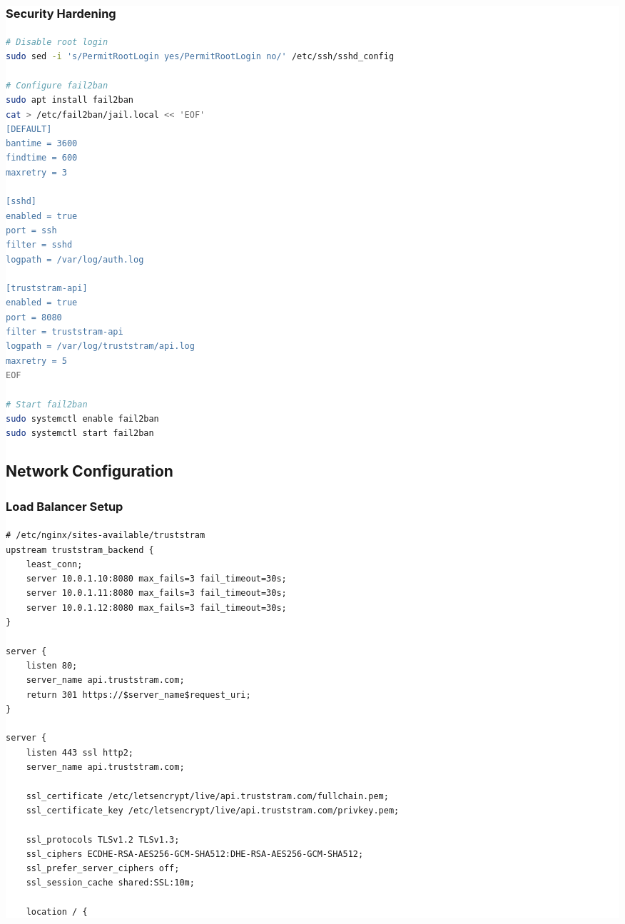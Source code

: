 ### Security Hardening
```bash
# Disable root login
sudo sed -i 's/PermitRootLogin yes/PermitRootLogin no/' /etc/ssh/sshd_config

# Configure fail2ban
sudo apt install fail2ban
cat > /etc/fail2ban/jail.local << 'EOF'
[DEFAULT]
bantime = 3600
findtime = 600
maxretry = 3

[sshd]
enabled = true
port = ssh
filter = sshd
logpath = /var/log/auth.log

[truststram-api]
enabled = true
port = 8080
filter = truststram-api
logpath = /var/log/truststram/api.log
maxretry = 5
EOF

# Start fail2ban
sudo systemctl enable fail2ban
sudo systemctl start fail2ban
```

## Network Configuration

### Load Balancer Setup
```nginx
# /etc/nginx/sites-available/truststram
upstream truststram_backend {
    least_conn;
    server 10.0.1.10:8080 max_fails=3 fail_timeout=30s;
    server 10.0.1.11:8080 max_fails=3 fail_timeout=30s;
    server 10.0.1.12:8080 max_fails=3 fail_timeout=30s;
}

server {
    listen 80;
    server_name api.truststram.com;
    return 301 https://$server_name$request_uri;
}

server {
    listen 443 ssl http2;
    server_name api.truststram.com;

    ssl_certificate /etc/letsencrypt/live/api.truststram.com/fullchain.pem;
    ssl_certificate_key /etc/letsencrypt/live/api.truststram.com/privkey.pem;
    
    ssl_protocols TLSv1.2 TLSv1.3;
    ssl_ciphers ECDHE-RSA-AES256-GCM-SHA512:DHE-RSA-AES256-GCM-SHA512;
    ssl_prefer_server_ciphers off;
    ssl_session_cache shared:SSL:10m;

    location / {
```